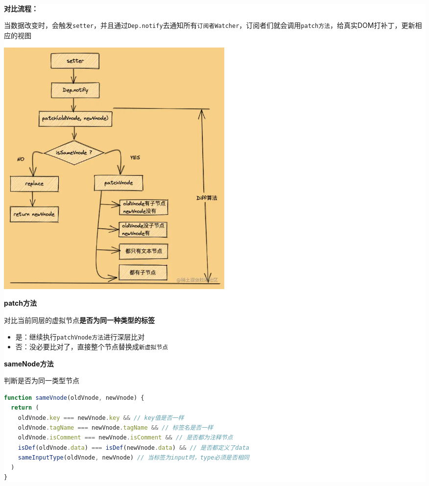 **对比流程：**

当数据改变时，会触发`setter`，并且通过`Dep.notify`去通知所有`订阅者Watcher`，订阅者们就会调用`patch方法`，给真实DOM打补丁，更新相应的视图

<img src="面试题总结_VUE部分.assets/1db54647698e4c76b6fc38a02067ad72tplv-k3u1fbpfcp-zoom-in-crop-mark3024000.webp" alt="截屏2021-08-08 上午11.49.38.png" style="zoom:67%;" />

**patch方法**

对比当前同层的虚拟节点**是否为同一种类型的标签**

- 是：继续执行`patchVnode方法`进行深层比对
- 否：没必要比对了，直接整个节点替换成`新虚拟节点`

**sameNode方法**

判断是否为同一类型节点

```js
function sameVnode(oldVnode, newVnode) {
  return (
    oldVnode.key === newVnode.key && // key值是否一样
    oldVnode.tagName === newVnode.tagName && // 标签名是否一样
    oldVnode.isComment === newVnode.isComment && // 是否都为注释节点
    isDef(oldVnode.data) === isDef(newVnode.data) && // 是否都定义了data
    sameInputType(oldVnode, newVnode) // 当标签为input时，type必须是否相同
  )
}
```
